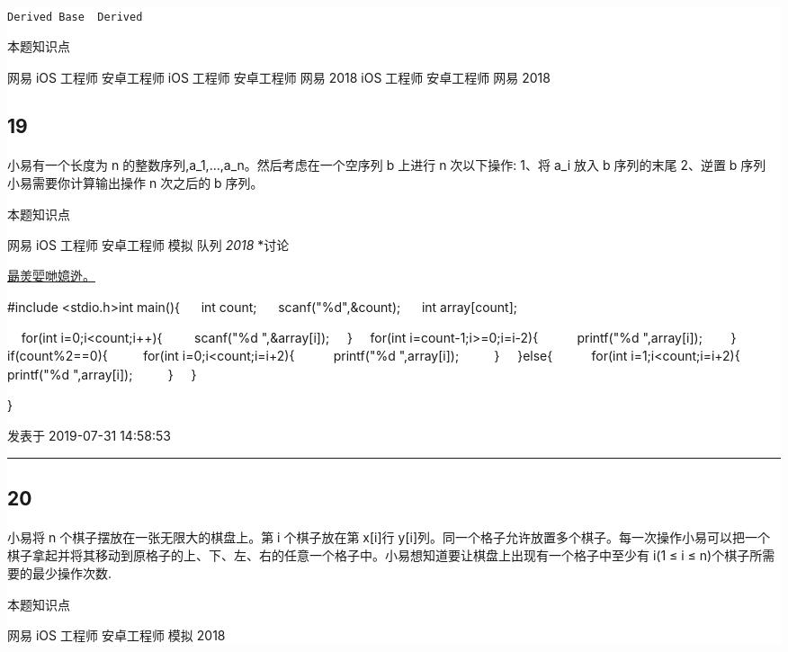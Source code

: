 ```cpp
Derived Base  Derived
```

本题知识点

网易 iOS 工程师 安卓工程师 iOS 工程师 安卓工程师 网易 2018 iOS 工程师 安卓工程师 网易 2018

## 19

小易有一个长度为 n 的整数序列,a_1,...,a_n。然后考虑在一个空序列 b 上进行 n 次以下操作:
1、将 a_i 放入 b 序列的末尾
2、逆置 b 序列
小易需要你计算输出操作 n 次之后的 b 序列。

本题知识点

网易 iOS 工程师 安卓工程师 模拟 队列 *2018* *讨论

[朂羙婯哋嬑迯。](https://www.nowcoder.com/profile/7732625)

#include <stdio.h>int main(){
     int count;
     scanf("%d",&count);
     int array[count];

    for(int i=0;i<count;i++){
        scanf("%d ",&array[i]);
    }
    for(int i=count-1;i>=0;i=i-2){
          printf("%d ",array[i]);
       }
    if(count%2==0){
         for(int i=0;i<count;i=i+2){
          printf("%d ",array[i]);
         }
    }else{
          for(int i=1;i<count;i=i+2){
          printf("%d ",array[i]);
         }
    }

}

发表于 2019-07-31 14:58:53

* * *

## 20

小易将 n 个棋子摆放在一张无限大的棋盘上。第 i 个棋子放在第 x[i]行 y[i]列。同一个格子允许放置多个棋子。每一次操作小易可以把一个棋子拿起并将其移动到原格子的上、下、左、右的任意一个格子中。小易想知道要让棋盘上出现有一个格子中至少有 i(1 ≤ i ≤ n)个棋子所需要的最少操作次数.

本题知识点

网易 iOS 工程师 安卓工程师 模拟 2018
